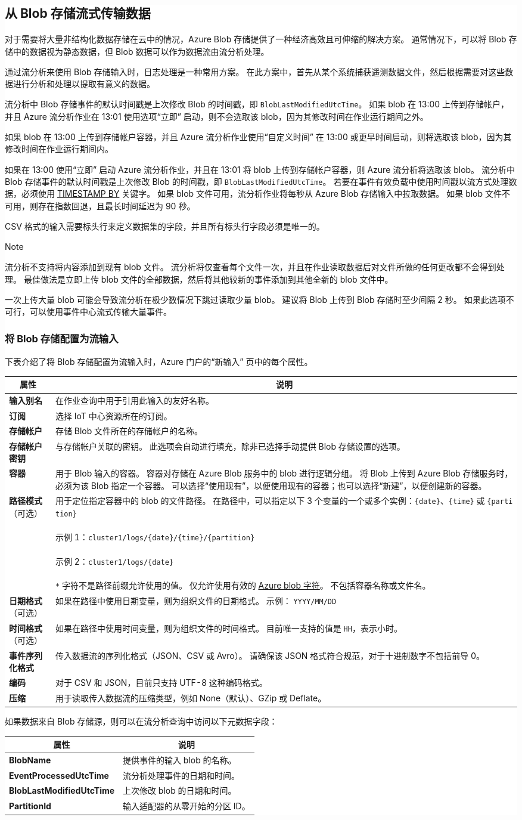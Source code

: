 ## <a name="stream-data-from-blob-storage"></a>从 Blob 存储流式传输数据
对于需要将大量非结构化数据存储在云中的情况，Azure Blob 存储提供了一种经济高效且可伸缩的解决方案。 通常情况下，可以将 Blob 存储中的数据视为静态数据，但 Blob 数据可以作为数据流由流分析处理。 

通过流分析来使用 Blob 存储输入时，日志处理是一种常用方案。 在此方案中，首先从某个系统捕获遥测数据文件，然后根据需要对这些数据进行分析和处理以提取有意义的数据。

流分析中 Blob 存储事件的默认时间戳是上次修改 Blob 的时间戳，即 `BlobLastModifiedUtcTime`。 如果 blob 在 13:00 上传到存储帐户，并且 Azure 流分析作业在 13:01 使用选项“立即”  启动，则不会选取该 blob，因为其修改时间在作业运行期间之外。

如果 blob 在 13:00 上传到存储帐户容器，并且 Azure 流分析作业使用“自定义时间”  在 13:00 或更早时间启动，则将选取该 blob，因为其修改时间在作业运行期间内。

如果在 13:00 使用“立即”  启动 Azure 流分析作业，并且在 13:01 将 blob 上传到存储帐户容器，则 Azure 流分析将选取该 blob。
流分析中 Blob 存储事件的默认时间戳是上次修改 Blob 的时间戳，即 `BlobLastModifiedUtcTime`。 若要在事件有效负载中使用时间戳以流方式处理数据，必须使用 [TIMESTAMP BY](https://msdn.microsoft.com/library/azure/dn834998.aspx) 关键字。 如果 blob 文件可用，流分析作业将每秒从 Azure Blob 存储输入中拉取数据。 如果 blob 文件不可用，则存在指数回退，且最长时间延迟为 90 秒。

CSV 格式的输入需要标头行来定义数据集的字段，并且所有标头行字段必须是唯一的。

> [!NOTE]
> 流分析不支持将内容添加到现有 blob 文件。 流分析将仅查看每个文件一次，并且在作业读取数据后对文件所做的任何更改都不会得到处理。 最佳做法是立即上传 blob 文件的全部数据，然后将其他较新的事件添加到其他全新的 blob 文件中。

一次上传大量 blob 可能会导致流分析在极少数情况下跳过读取少量 blob。 建议将 Blob 上传到 Blob 存储时至少间隔 2 秒。 如果此选项不可行，可以使用事件中心流式传输大量事件。 

### <a name="configure-blob-storage-as-a-stream-input"></a>将 Blob 存储配置为流输入 

下表介绍了将 Blob 存储配置为流输入时，Azure 门户的“新输入”  页中的每个属性。

| 属性 | 说明 |
| --- | --- |
| **输入别名** | 在作业查询中用于引用此输入的友好名称。 |
| **订阅** | 选择 IoT 中心资源所在的订阅。 | 
| **存储帐户** | 存储 Blob 文件所在的存储帐户的名称。 |
| **存储帐户密钥** | 与存储帐户关联的密钥。 此选项会自动进行填充，除非已选择手动提供 Blob 存储设置的选项。 |
| **容器** | 用于 Blob 输入的容器。 容器对存储在 Azure Blob 服务中的 blob 进行逻辑分组。 将 Blob 上传到 Azure Blob 存储服务时，必须为该 Blob 指定一个容器。 可以选择“使用现有”，以便使用现有的容器；也可以选择“新建”，以便创建新的容器。  |
| **路径模式**（可选） | 用于定位指定容器中的 blob 的文件路径。 在路径中，可以指定以下 3 个变量的一个或多个实例：`{date}`、`{time}` 或 `{partition}`<br/><br/>示例 1：`cluster1/logs/{date}/{time}/{partition}`<br/><br/>示例 2：`cluster1/logs/{date}`<br/><br/>`*` 字符不是路径前缀允许使用的值。 仅允许使用有效的 <a HREF="https://msdn.microsoft.com/library/azure/dd135715.aspx">Azure blob 字符</a>。 不包括容器名称或文件名。 |
| **日期格式**（可选） | 如果在路径中使用日期变量，则为组织文件的日期格式。 示例： `YYYY/MM/DD` |
| **时间格式**（可选） |  如果在路径中使用时间变量，则为组织文件的时间格式。 目前唯一支持的值是 `HH`，表示小时。 |
| **事件序列化格式** | 传入数据流的序列化格式（JSON、CSV 或 Avro）。  请确保该 JSON 格式符合规范，对于十进制数字不包括前导 0。 |
| **编码** | 对于 CSV 和 JSON，目前只支持 UTF-8 这种编码格式。 |
| **压缩** | 用于读取传入数据流的压缩类型，例如 None（默认）、GZip 或 Deflate。 |

如果数据来自 Blob 存储源，则可以在流分析查询中访问以下元数据字段：

| 属性 | 说明 |
| --- | --- |
| **BlobName** |提供事件的输入 blob 的名称。 |
| **EventProcessedUtcTime** |流分析处理事件的日期和时间。 |
| **BlobLastModifiedUtcTime** |上次修改 blob 的日期和时间。 |
| **PartitionId** |输入适配器的从零开始的分区 ID。 |


[stream.analytics.scale.jobs]: stream-analytics-scale-jobs.md
[stream.analytics.introduction]: stream-analytics-introduction.md
[stream.analytics.get.started]: stream-analytics-real-time-fraud-detection.md
[stream.analytics.query.language.reference]: https://go.microsoft.com/fwlink/?LinkID=513299
[stream.analytics.rest.api.reference]: https://go.microsoft.com/fwlink/?LinkId=517301